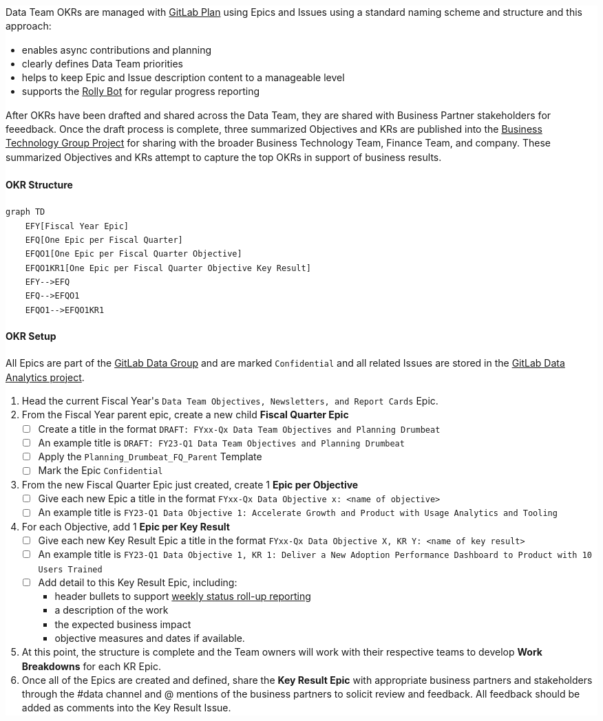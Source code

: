 Data Team OKRs are managed with [GitLab Plan](https://about.gitlab.com/direction/plan/) using Epics and Issues using a standard naming scheme and structure and this approach:
- enables async contributions and planning
- clearly defines Data Team priorities
- helps to keep Epic and Issue description content to a manageable level
- supports the [Rolly Bot](https://about.gitlab.com/handbook/business-technology/data-team/how-we-work/#weekly-roll-up-reporting) for regular progress reporting

After OKRs have been drafted and shared across the Data Team, they are shared with Business Partner stakeholders for feeedback. Once the draft process is complete, three summarized Objectives and KRs are published into the [Business Technology Group Project](https://gitlab.com/groups/gitlab-com/business-technology/) for sharing with the broader Business Technology Team, Finance Team, and company. These summarized Objectives and KRs attempt to capture the top OKRs in support of business results.

#### OKR Structure

```mermaid
graph TD
    EFY[Fiscal Year Epic]
    EFQ[One Epic per Fiscal Quarter]
    EFQO1[One Epic per Fiscal Quarter Objective]
    EFQO1KR1[One Epic per Fiscal Quarter Objective Key Result]
    EFY-->EFQ
    EFQ-->EFQO1
    EFQO1-->EFQO1KR1
```

#### OKR Setup

All Epics are part of the [GitLab Data Group](https://gitlab.com/groups/gitlab-data/) and are marked `Confidential` and all related Issues are stored in the [GitLab Data Analytics project](https://gitlab.com/gitlab-data/analytics).

1. Head the current Fiscal Year's `Data Team Objectives, Newsletters, and Report Cards` Epic.
1. From the Fiscal Year parent epic, create a new child **Fiscal Quarter Epic** 
    - [ ] Create a title in the format `DRAFT: FYxx-Qx Data Team Objectives and Planning Drumbeat`
    - [ ] An example title is `DRAFT: FY23-Q1 Data Team Objectives and Planning Drumbeat`
    - [ ] Apply the `Planning_Drumbeat_FQ_Parent` Template
    - [ ] Mark the Epic `Confidential`
1. From the new Fiscal Quarter Epic just created, create 1 **Epic per Objective**
    - [ ] Give each new Epic a title in the format `FYxx-Qx Data Objective x: <name of objective>`
    - [ ] An example title is `FY23-Q1 Data Objective 1: Accelerate Growth and Product with Usage Analytics and Tooling`
1. For each Objective, add 1 **Epic per Key Result**
    - [ ] Give each new Key Result Epic a title in the format `FYxx-Qx Data Objective X, KR Y: <name of key result>`
    - [ ] An example title is `FY23-Q1 Data Objective 1, KR 1: Deliver a New Adoption Performance Dashboard to Product with 10 Users Trained`
    - [ ] Add detail to this Key Result Epic, including:
        - header bullets to support [weekly status roll-up reporting](https://about.gitlab.com/handbook/business-technology/data-team/how-we-work/#weekly-roll-up-reporting)
        - a description of the work
        - the expected business impact
        - objective measures and dates if available.
1. At this point, the structure is complete and the Team owners will work with their respective teams to develop **Work Breakdowns** for each KR Epic.
1. Once all of the Epics are created and defined, share the **Key Result Epic** with appropriate business partners and stakeholders through the #data channel and @ mentions of the business partners to solicit review and feedback. All feedback should be added as comments into the Key Result Issue.
